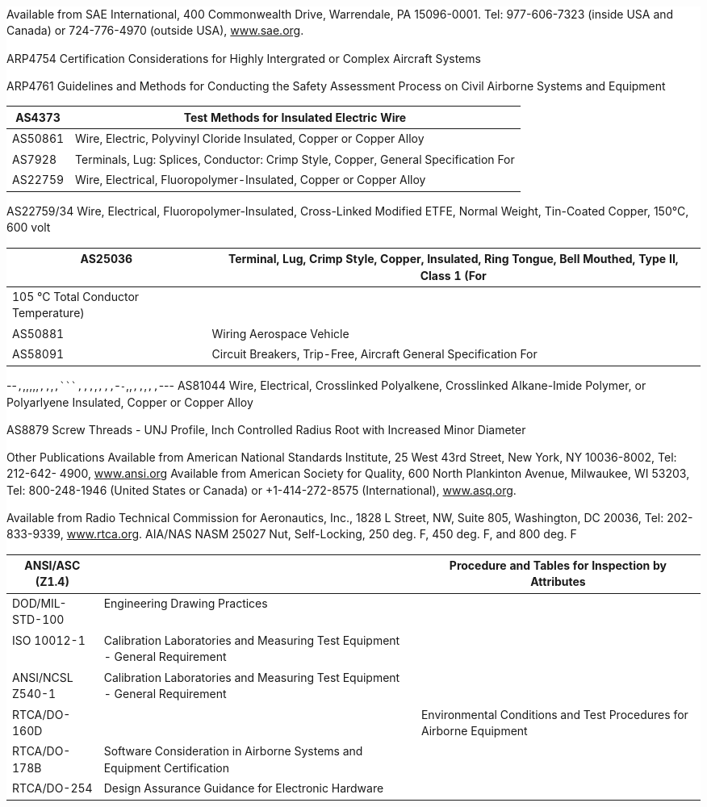 Available from SAE International, 400 Commonwealth Drive, Warrendale, PA 15096-0001. Tel: 977-606-7323 (inside USA and Canada) or 724-776-4970 (outside USA), www.sae.org. 

ARP4754 
Certification Considerations for Highly Intergrated or Complex Aircraft Systems 

ARP4761 
Guidelines and Methods for Conducting the Safety Assessment Process on Civil Airborne Systems 
and Equipment 

| AS4373   | Test Methods for Insulated Electric Wire                                           |
|----------|------------------------------------------------------------------------------------|
| AS50861  | Wire, Electric, Polyvinyl Cloride Insulated, Copper or Copper Alloy                |
| AS7928   | Terminals, Lug: Splices, Conductor: Crimp Style, Copper, General Specification For |
| AS22759  | Wire, Electrical, Fluoropolymer-Insulated, Copper or Copper Alloy                  |

AS22759/34 
Wire, Electrical, Fluoropolymer-Insulated, Cross-Linked Modified ETFE, Normal Weight, Tin-Coated 
Copper, 150°C, 600 volt 

| AS25036                             | Terminal, Lug, Crimp Style, Copper, Insulated, Ring Tongue, Bell Mouthed, Type II, Class 1 (For    |
|-------------------------------------|----------------------------------------------------------------------------------------------------|
| 105 °C Total Conductor Temperature) |                                                                                                    |
| AS50881                             | Wiring Aerospace Vehicle                                                                           |
| AS58091                             | Circuit Breakers, Trip-Free, Aircraft General Specification For                                    |

--``,``,,,,,`,,`,`,```,,,`,`,,,`-`-`,,`,,`,`,,`---
AS81044 
Wire, Electrical, Crosslinked Polyalkene, Crosslinked Alkane-Imide Polymer, or Polyarlyene 
Insulated, Copper or Copper Alloy 

AS8879
Screw Threads - UNJ Profile, Inch Controlled Radius Root with Increased Minor Diameter 

Other Publications Available from American National Standards Institute, 25 West 43rd Street, New York, NY 10036-8002, Tel: 212-642-
4900, www.ansi.org Available from American Society for Quality, 600 North Plankinton Avenue, Milwaukee, WI 53203, Tel: 800-248-1946 
(United States or Canada) or +1-414-272-8575 (International), www.asq.org.

Available from Radio Technical Commission for Aeronautics, Inc., 1828 L Street, NW, Suite 805, Washington, DC 20036, Tel: 202-833-9339, www.rtca.org. AIA/NAS NASM 25027 Nut, Self-Locking, 250 deg. F, 450 deg. F, and 800 deg. F 

| ANSI/ASC (Z1.4)    |                                                                             | Procedure and Tables for Inspection by Attributes                   |
|--------------------|-----------------------------------------------------------------------------|---------------------------------------------------------------------|
| DOD/MIL-STD-100    | Engineering Drawing Practices                                               |                                                                     |
| ISO 10012-1        | Calibration Laboratories and Measuring Test Equipment - General Requirement |                                                                     |
| ANSI/NCSL Z540-1   | Calibration Laboratories and Measuring Test Equipment - General Requirement |                                                                     |
| RTCA/DO-160D       |                                                                             | Environmental Conditions and Test Procedures for Airborne Equipment |
| RTCA/DO-178B       | Software Consideration in Airborne Systems and Equipment Certification      |                                                                     |
| RTCA/DO-254        | Design Assurance Guidance for Electronic Hardware                           |                                                                     |
